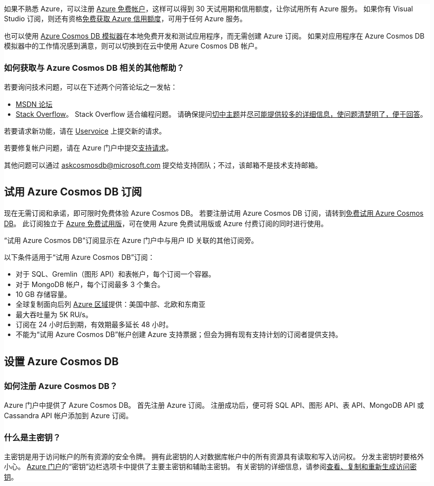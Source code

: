 如果不熟悉 Azure，可以注册 [Azure 免费帐户](https://azure.microsoft.com/free/)，这样可以得到 30 天试用期和信用额度，让你试用所有 Azure 服务。 如果你有 Visual Studio 订阅，则还有资格[免费获取 Azure 信用额度](https://azure.microsoft.com/pricing/member-offers/msdn-benefits-details/)，可用于任何 Azure 服务。 

也可以使用 [Azure Cosmos DB 模拟器](local-emulator.md)在本地免费开发和测试应用程序，而无需创建 Azure 订阅。 如果对应用程序在 Azure Cosmos DB 模拟器中的工作情况感到满意，则可以切换到在云中使用 Azure Cosmos DB 帐户。

### <a name="how-can-i-get-additional-help-with-azure-cosmos-db"></a>如何获取与 Azure Cosmos DB 相关的其他帮助？

若要询问技术问题，可以在下述两个问答论坛之一发帖：
* [MSDN 论坛](https://social.msdn.microsoft.com/forums/azure/home?forum=AzureDocumentDB)
* [Stack Overflow](http://stackoverflow.com/questions/tagged/azure-cosmosdb)。 Stack Overflow 适合编程问题。 请确保提问[切中主题](https://stackoverflow.com/help/on-topic)并[尽可能提供较多的详细信息，使问题清楚明了，便于回答](https://stackoverflow.com/help/how-to-ask)。 

若要请求新功能，请在 [Uservoice](https://feedback.azure.com/forums/263030-azure-cosmos-db) 上提交新的请求。

若要修复帐户问题，请在 Azure 门户中提交[支持请求](https://ms.portal.azure.com/#blade/Microsoft_Azure_Support/HelpAndSupportBlade/newsupportrequest)。

其他问题可以通过 [askcosmosdb@microsoft.com](mailto:askcosmosdb@microsoft.com) 提交给支持团队；不过，该邮箱不是技术支持邮箱。 

<a id="try-cosmos-db"></a>
## <a name="try-azure-cosmos-db-subscriptions"></a>试用 Azure Cosmos DB 订阅

现在无需订阅和承诺，即可限时免费体验 Azure Cosmos DB。 若要注册试用 Azure Cosmos DB 订阅，请转到[免费试用 Azure Cosmos DB](https://azure.microsoft.com/try/cosmosdb/)。 此订阅独立于 [Azure 免费试用版](https://azure.microsoft.com/free/)，可在使用 Azure 免费试用版或 Azure 付费订阅的同时进行使用。 

“试用 Azure Cosmos DB”订阅显示在 Azure 门户中与用户 ID 关联的其他订阅旁。 

以下条件适用于“试用 Azure Cosmos DB”订阅：

* 对于 SQL、Gremlin（图形 API）和表帐户，每个订阅一个容器。
* 对于 MongoDB 帐户，每个订阅最多 3 个集合。
* 10 GB 存储容量。
* 全球复制面向后列 [Azure 区域](https://azure.microsoft.com/regions/)提供：美国中部、北欧和东南亚
* 最大吞吐量为 5K RU/s。
* 订阅在 24 小时后到期，有效期最多延长 48 小时。
* 不能为“试用 Azure Cosmos DB”帐户创建 Azure 支持票据；但会为拥有现有支持计划的订阅者提供支持。 

## <a name="set-up-azure-cosmos-db"></a>设置 Azure Cosmos DB
### <a name="how-do-i-sign-up-for-azure-cosmos-db"></a>如何注册 Azure Cosmos DB？
Azure 门户中提供了 Azure Cosmos DB。 首先注册 Azure 订阅。 注册成功后，便可将 SQL API、图形 API、表 API、MongoDB API 或 Cassandra API 帐户添加到 Azure 订阅。

### <a name="what-is-a-master-key"></a>什么是主密钥？
主密钥是用于访问帐户的所有资源的安全令牌。 拥有此密钥的人对数据库帐户中的所有资源具有读取和写入访问权。 分发主密钥时要格外小心。 [Azure 门户][azure-portal]的“密钥”边栏选项卡中提供了主要主密钥和辅助主密钥。 有关密钥的详细信息，请参阅[查看、复制和重新生成访问密钥](manage-account.md#keys)。


[azure-portal]: https://portal.azure.com
[query]: sql-api-sql-query.md